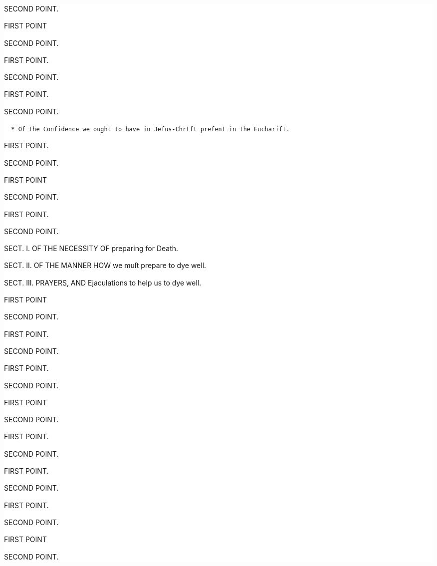 SECOND POINT.

FIRST POINT

SECOND POINT.

FIRST POINT.

SECOND POINT.

FIRST POINT.

SECOND POINT.

      * Of the Confidence we ought to have in Jeſus-Chrtſt preſent in the Euchariſt.

FIRST POINT.

SECOND POINT.

FIRST POINT

SECOND POINT.

FIRST POINT.

SECOND POINT.

SECT. I. OF THE NECESSITY OF preparing for Death.

SECT. II. OF THE MANNER HOW we muſt prepare to dye well.

SECT. III. PRAYERS, AND Ejaculations to help us to dye well.

FIRST POINT

SECOND POINT.

FIRST POINT.

SECOND POINT.

FIRST POINT.

SECOND POINT.

FIRST POINT

SECOND POINT.

FIRST POINT.

SECOND POINT.

FIRST POINT.

SECOND POINT.

FIRST POINT.

SECOND POINT.

FIRST POINT

SECOND POINT.
